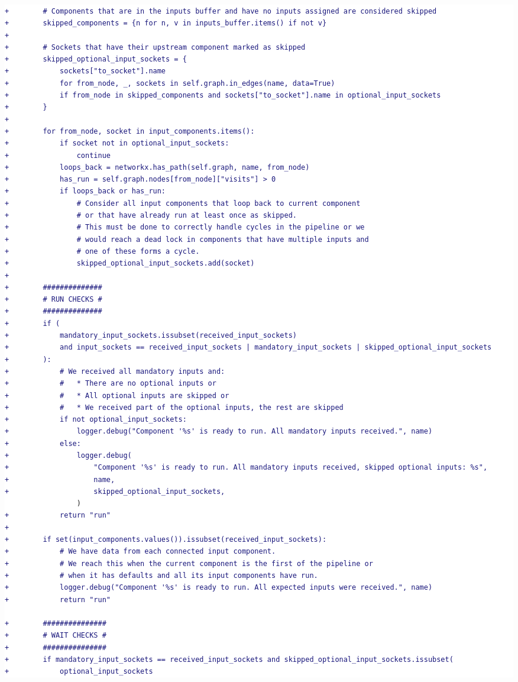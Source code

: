 ```diff
+        # Components that are in the inputs buffer and have no inputs assigned are considered skipped
+        skipped_components = {n for n, v in inputs_buffer.items() if not v}
+
+        # Sockets that have their upstream component marked as skipped
+        skipped_optional_input_sockets = {
+            sockets["to_socket"].name
+            for from_node, _, sockets in self.graph.in_edges(name, data=True)
+            if from_node in skipped_components and sockets["to_socket"].name in optional_input_sockets
+        }
+
+        for from_node, socket in input_components.items():
+            if socket not in optional_input_sockets:
+                continue
+            loops_back = networkx.has_path(self.graph, name, from_node)
+            has_run = self.graph.nodes[from_node]["visits"] > 0
+            if loops_back or has_run:
+                # Consider all input components that loop back to current component
+                # or that have already run at least once as skipped.
+                # This must be done to correctly handle cycles in the pipeline or we
+                # would reach a dead lock in components that have multiple inputs and
+                # one of these forms a cycle.
+                skipped_optional_input_sockets.add(socket)
+
+        ##############
+        # RUN CHECKS #
+        ##############
+        if (
+            mandatory_input_sockets.issubset(received_input_sockets)
+            and input_sockets == received_input_sockets | mandatory_input_sockets | skipped_optional_input_sockets
+        ):
+            # We received all mandatory inputs and:
+            #   * There are no optional inputs or
+            #   * All optional inputs are skipped or
+            #   * We received part of the optional inputs, the rest are skipped
+            if not optional_input_sockets:
+                logger.debug("Component '%s' is ready to run. All mandatory inputs received.", name)
+            else:
+                logger.debug(
+                    "Component '%s' is ready to run. All mandatory inputs received, skipped optional inputs: %s",
+                    name,
+                    skipped_optional_input_sockets,
                 )
+            return "run"
+
+        if set(input_components.values()).issubset(received_input_sockets):
+            # We have data from each connected input component.
+            # We reach this when the current component is the first of the pipeline or
+            # when it has defaults and all its input components have run.
+            logger.debug("Component '%s' is ready to run. All expected inputs were received.", name)
+            return "run"
 
+        ###############
+        # WAIT CHECKS #
+        ###############
+        if mandatory_input_sockets == received_input_sockets and skipped_optional_input_sockets.issubset(
+            optional_input_sockets
```